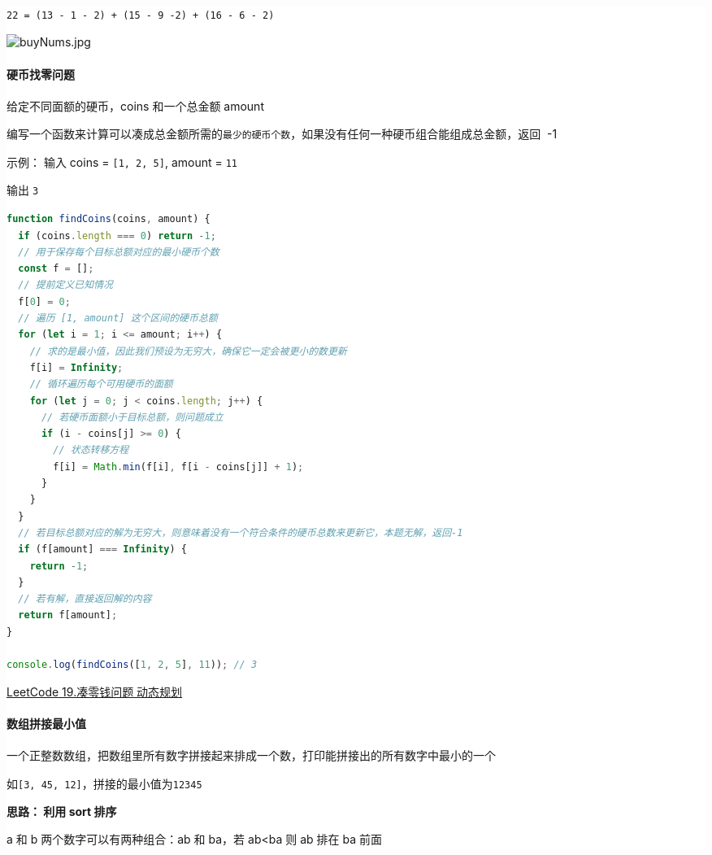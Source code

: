 `22 = (13 - 1 - 2) + (15 - 9 -2) + (16 - 6 - 2)`

![buyNums.jpg](https://p3-juejin.byteimg.com/tos-cn-i-k3u1fbpfcp/601f28d3e08c4c60b5120bc69168be55~tplv-k3u1fbpfcp-watermark.image?)

#### 硬币找零问题

给定不同面额的硬币，coins 和一个总金额 amount

编写一个函数来计算可以凑成总金额所需的`最少的硬币个数`，如果没有任何一种硬币组合能组成总金额，返回  -1

示例： 输入 coins = `[1, 2, 5]`, amount = `11`

输出 `3`

```js
function findCoins(coins, amount) {
  if (coins.length === 0) return -1;
  // 用于保存每个目标总额对应的最小硬币个数
  const f = [];
  // 提前定义已知情况
  f[0] = 0;
  // 遍历 [1, amount] 这个区间的硬币总额
  for (let i = 1; i <= amount; i++) {
    // 求的是最小值，因此我们预设为无穷大，确保它一定会被更小的数更新
    f[i] = Infinity;
    // 循环遍历每个可用硬币的面额
    for (let j = 0; j < coins.length; j++) {
      // 若硬币面额小于目标总额，则问题成立
      if (i - coins[j] >= 0) {
        // 状态转移方程
        f[i] = Math.min(f[i], f[i - coins[j]] + 1);
      }
    }
  }
  // 若目标总额对应的解为无穷大，则意味着没有一个符合条件的硬币总数来更新它，本题无解，返回-1
  if (f[amount] === Infinity) {
    return -1;
  }
  // 若有解，直接返回解的内容
  return f[amount];
}

console.log(findCoins([1, 2, 5], 11)); // 3
```

[LeetCode 19.凑零钱问题 动态规划](https://www.cnblogs.com/Transkai/p/12444261.html)

#### 数组拼接最小值

一个正整数数组，把数组里所有数字拼接起来排成一个数，打印能拼接出的所有数字中最小的一个

如`[3, 45, 12]`，拼接的最小值为`12345`

**思路： 利用 sort 排序**

a 和 b 两个数字可以有两种组合：ab 和 ba，若 ab<ba 则 ab 排在 ba 前面
